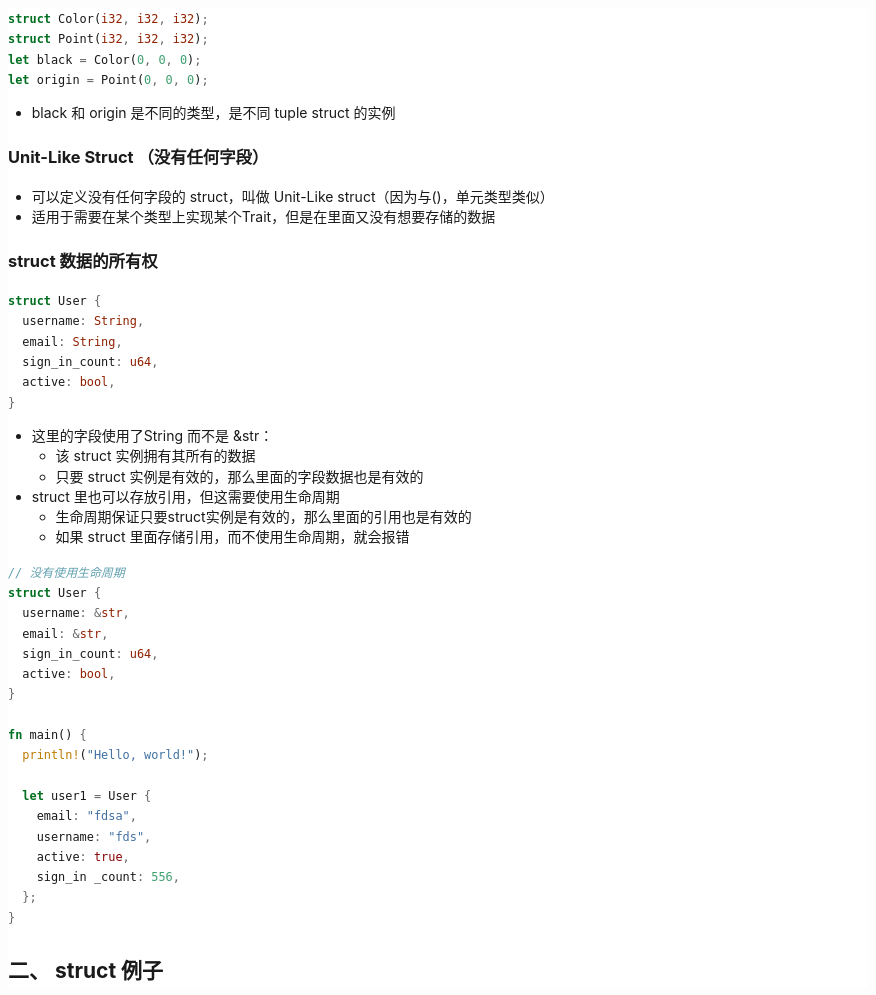 ```rust
struct Color(i32, i32, i32);
struct Point(i32, i32, i32);
let black = Color(0, 0, 0);
let origin = Point(0, 0, 0);
```

- black 和 origin 是不同的类型，是不同 tuple struct 的实例

### Unit-Like Struct （没有任何字段）

- 可以定义没有任何字段的 struct，叫做 Unit-Like struct（因为与()，单元类型类似）
- 适用于需要在某个类型上实现某个Trait，但是在里面又没有想要存储的数据

### struct 数据的所有权

```rust
struct User {
  username: String,
  email: String,
  sign_in_count: u64,
  active: bool,
}
```

- 这里的字段使用了String 而不是 &str：
  - 该 struct 实例拥有其所有的数据
  - 只要 struct 实例是有效的，那么里面的字段数据也是有效的
- struct 里也可以存放引用，但这需要使用生命周期
  - 生命周期保证只要struct实例是有效的，那么里面的引用也是有效的
  - 如果 struct 里面存储引用，而不使用生命周期，就会报错

```rust
// 没有使用生命周期
struct User {
  username: &str,
  email: &str,
  sign_in_count: u64,
  active: bool,
}

fn main() {
  println!("Hello, world!");
  
  let user1 = User {
    email: "fdsa",
    username: "fds",
    active: true,
    sign_in _count: 556,
  };
}
```

## 二、 struct 例子
